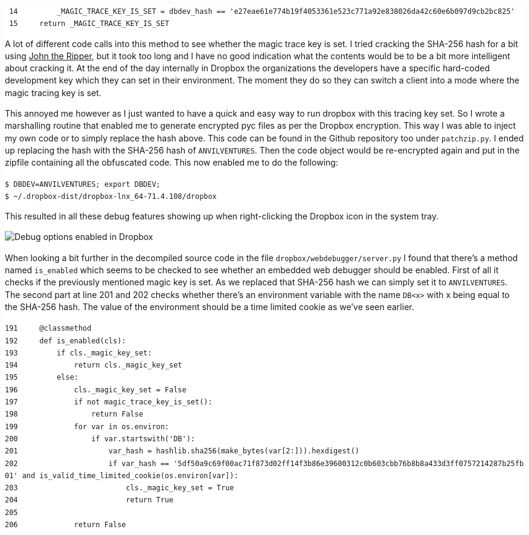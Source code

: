      14         _MAGIC_TRACE_KEY_IS_SET = dbdev_hash == 'e27eae61e774b19f4053361e523c771a92e838026da42c60e6b097d9cb2bc825'
     15     return _MAGIC_TRACE_KEY_IS_SET

A lot of different code calls into this method to see whether the magic trace key is set. I tried cracking the SHA-256 hash for a bit using [John the Ripper](https://www.openwall.com/john/), but it took too long and I have no good indication what the contents would be to be a bit more intelligent about cracking it. At the end of the day internally in Dropbox the organizations the developers have a specific hard-coded development key which they can set in their environment. The moment they do so they can switch a client into a mode where the magic tracing key is set.

This annoyed me however as I just wanted to have a quick and easy way to run dropbox with this tracing key set. So I wrote a marshalling routine that enabled me to generate encrypted pyc files as per the Dropbox encryption. This way I was able to inject my own code or to simply replace the hash above. This code can be found in the Github repository too under `patchzip.py`. I ended up replacing the hash with the SHA-256 hash of `ANVILVENTURES`. Then the code object would be re-encrypted again and put in the zipfile containing all the obfuscated code. This now enabled me to do the following:


    $ DBDEV=ANVILVENTURES; export DBDEV;
    $ ~/.dropbox-dist/dropbox-lnx_64-71.4.108/dropbox

This resulted in all these debug features showing up when right-clicking the Dropbox icon in the system tray.

![Debug options enabled in Dropbox](litb_debugging.png)


When looking a bit further in the decompiled source code in the file `dropbox/webdebugger/server.py` I found that there’s a method named `is_enabled` which seems to be checked to see whether an embedded web debugger should be enabled. First of all it checks if the previously mentioned magic key is set. As we replaced that SHA-256 hash we can simply set it to `ANVILVENTURES`. The second part at line 201 and 202 checks whether there’s an environment variable with the name `DB<x>` with x being equal to the SHA-256 hash. The value of the environment should be a time limited cookie as we’ve seen earlier.


    191     @classmethod
    192     def is_enabled(cls):
    193         if cls._magic_key_set:
    194             return cls._magic_key_set
    195         else:
    196             cls._magic_key_set = False
    197             if not magic_trace_key_is_set():
    198                 return False
    199             for var in os.environ:
    200                 if var.startswith('DB'):
    201                     var_hash = hashlib.sha256(make_bytes(var[2:])).hexdigest()
    202                     if var_hash == '5df50a9c69f00ac71f873d02ff14f3b86e39600312c0b603cbb76b8b8a433d3ff0757214287b25fb01' and is_valid_time_limited_cookie(os.environ[var]):
    203                         cls._magic_key_set = True
    204                         return True
    205
    206             return False
